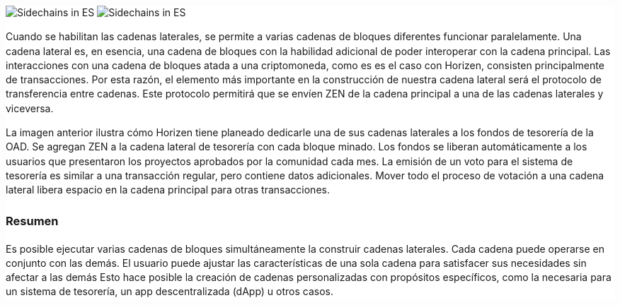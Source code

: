 ![Sidechains in ES]({{site.baseurl_root}}/assets/post_files/horizen/beginner/sidechains/ES_sidechains_D.jpg)
![Sidechains in ES]({{site.baseurl_root}}/assets/post_files/horizen/beginner/sidechains/ES_sidechains_M.jpg)

Cuando se habilitan las cadenas laterales, se permite a varias cadenas de bloques diferentes funcionar paralelamente. Una cadena lateral es, en esencia, una cadena de bloques con la habilidad adicional de poder interoperar con la cadena principal. Las interacciones con una cadena de bloques atada a una criptomoneda, como es es el caso con Horizen, consisten principalmente de transacciones. Por esta razón, el elemento más importante en la construcción de nuestra cadena lateral será el protocolo de transferencia entre cadenas. Este protocolo permitirá que se envíen ZEN de la cadena principal a una de las cadenas laterales y viceversa.

La imagen anterior ilustra cómo Horizen tiene planeado dedicarle una de sus cadenas laterales a los fondos de tesorería de la OAD. Se agregan ZEN a la cadena lateral de tesorería con cada bloque minado. Los fondos se liberan automáticamente a los usuarios que presentaron los proyectos aprobados por la comunidad cada mes. La emisión de un voto para el sistema de tesorería es similar a una transacción regular, pero contiene datos adicionales. Mover todo el proceso de votación a una cadena lateral libera espacio en la cadena principal para otras transacciones.

### Resumen

Es posible ejecutar varias cadenas de bloques simultáneamente la construir cadenas laterales. Cada cadena puede operarse en conjunto con las demás. El usuario puede ajustar las características de una sola cadena para satisfacer sus necesidades sin afectar a las demás Esto hace posible la creación de cadenas personalizadas con propósitos específicos, como la necesaria para un sistema de tesorería, un app descentralizada (dApp) u otros casos.
